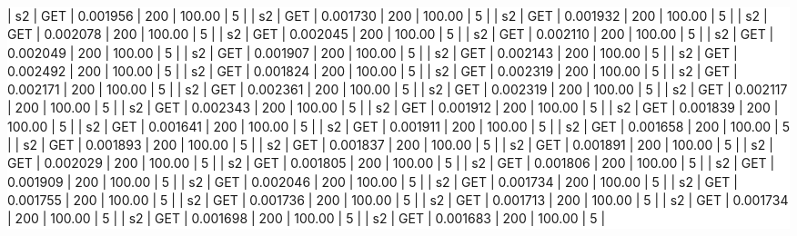 | s2 | GET | 0.001956 | 200 | 100.00 | 5 |
| s2 | GET | 0.001730 | 200 | 100.00 | 5 |
| s2 | GET | 0.001932 | 200 | 100.00 | 5 |
| s2 | GET | 0.002078 | 200 | 100.00 | 5 |
| s2 | GET | 0.002045 | 200 | 100.00 | 5 |
| s2 | GET | 0.002110 | 200 | 100.00 | 5 |
| s2 | GET | 0.002049 | 200 | 100.00 | 5 |
| s2 | GET | 0.001907 | 200 | 100.00 | 5 |
| s2 | GET | 0.002143 | 200 | 100.00 | 5 |
| s2 | GET | 0.002492 | 200 | 100.00 | 5 |
| s2 | GET | 0.001824 | 200 | 100.00 | 5 |
| s2 | GET | 0.002319 | 200 | 100.00 | 5 |
| s2 | GET | 0.002171 | 200 | 100.00 | 5 |
| s2 | GET | 0.002361 | 200 | 100.00 | 5 |
| s2 | GET | 0.002319 | 200 | 100.00 | 5 |
| s2 | GET | 0.002117 | 200 | 100.00 | 5 |
| s2 | GET | 0.002343 | 200 | 100.00 | 5 |
| s2 | GET | 0.001912 | 200 | 100.00 | 5 |
| s2 | GET | 0.001839 | 200 | 100.00 | 5 |
| s2 | GET | 0.001641 | 200 | 100.00 | 5 |
| s2 | GET | 0.001911 | 200 | 100.00 | 5 |
| s2 | GET | 0.001658 | 200 | 100.00 | 5 |
| s2 | GET | 0.001893 | 200 | 100.00 | 5 |
| s2 | GET | 0.001837 | 200 | 100.00 | 5 |
| s2 | GET | 0.001891 | 200 | 100.00 | 5 |
| s2 | GET | 0.002029 | 200 | 100.00 | 5 |
| s2 | GET | 0.001805 | 200 | 100.00 | 5 |
| s2 | GET | 0.001806 | 200 | 100.00 | 5 |
| s2 | GET | 0.001909 | 200 | 100.00 | 5 |
| s2 | GET | 0.002046 | 200 | 100.00 | 5 |
| s2 | GET | 0.001734 | 200 | 100.00 | 5 |
| s2 | GET | 0.001755 | 200 | 100.00 | 5 |
| s2 | GET | 0.001736 | 200 | 100.00 | 5 |
| s2 | GET | 0.001713 | 200 | 100.00 | 5 |
| s2 | GET | 0.001734 | 200 | 100.00 | 5 |
| s2 | GET | 0.001698 | 200 | 100.00 | 5 |
| s2 | GET | 0.001683 | 200 | 100.00 | 5 |
